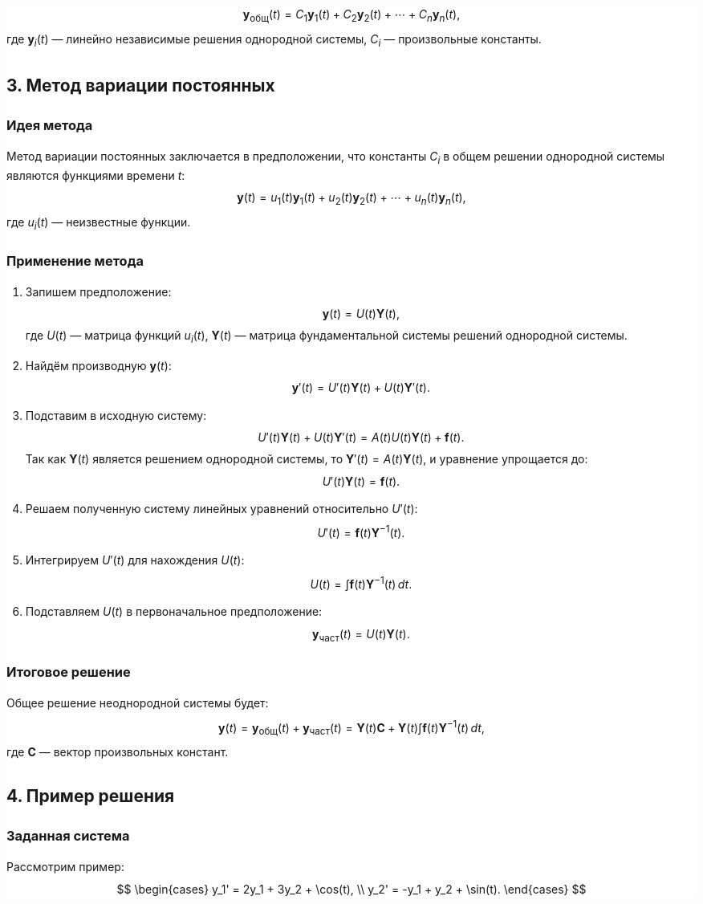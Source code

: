 $$ \mathbf{y}_\text{общ}(t) = C_1 \mathbf{y}_1(t) + C_2 \mathbf{y}_2(t) + \cdots + C_n \mathbf{y}_n(t), $$
где $\mathbf{y}_i(t)$ — линейно независимые решения однородной системы, $C_i$ — произвольные константы.

## 3. Метод вариации постоянных

### Идея метода
Метод вариации постоянных заключается в предположении, что константы $C_i$ в общем решении однородной системы являются функциями времени $t$:
$$ \mathbf{y}(t) = u_1(t) \mathbf{y}_1(t) + u_2(t) \mathbf{y}_2(t) + \cdots + u_n(t) \mathbf{y}_n(t), $$
где $u_i(t)$ — неизвестные функции.

### Применение метода
1. Запишем предположение:
   $$ \mathbf{y}(t) = U(t) \mathbf{Y}(t), $$
   где $U(t)$ — матрица функций $u_i(t)$, $\mathbf{Y}(t)$ — матрица фундаментальной системы решений однородной системы.

2. Найдём производную $\mathbf{y}(t)$:
   $$ \mathbf{y}'(t) = U'(t) \mathbf{Y}(t) + U(t) \mathbf{Y}'(t). $$

3. Подставим в исходную систему:
   $$ U'(t) \mathbf{Y}(t) + U(t) \mathbf{Y}'(t) = A(t) U(t) \mathbf{Y}(t) + \mathbf{f}(t). $$
   Так как $\mathbf{Y}(t)$ является решением однородной системы, то $\mathbf{Y}'(t) = A(t) \mathbf{Y}(t)$, и уравнение упрощается до:
   $$ U'(t) \mathbf{Y}(t) = \mathbf{f}(t). $$

4. Решаем полученную систему линейных уравнений относительно $U'(t)$:
   $$ U'(t) = \mathbf{f}(t) \mathbf{Y}^{-1}(t). $$

5. Интегрируем $U'(t)$ для нахождения $U(t)$:
   $$ U(t) = \int \mathbf{f}(t) \mathbf{Y}^{-1}(t) \, dt. $$

6. Подставляем $U(t)$ в первоначальное предположение:
   $$ \mathbf{y}_\text{част}(t) = U(t) \mathbf{Y}(t). $$

### Итоговое решение
Общее решение неоднородной системы будет:
$$ \mathbf{y}(t) = \mathbf{y}_\text{общ}(t) + \mathbf{y}_\text{част}(t) = \mathbf{Y}(t) \mathbf{C} + \mathbf{Y}(t) \int \mathbf{f}(t) \mathbf{Y}^{-1}(t) \, dt, $$
где $\mathbf{C}$ — вектор произвольных констант.

## 4. Пример решения

### Заданная система
Рассмотрим пример:
$$
\begin{cases}
y_1' = 2y_1 + 3y_2 + \cos(t), \\
y_2' = -y_1 + y_2 + \sin(t).
\end{cases}
$$
